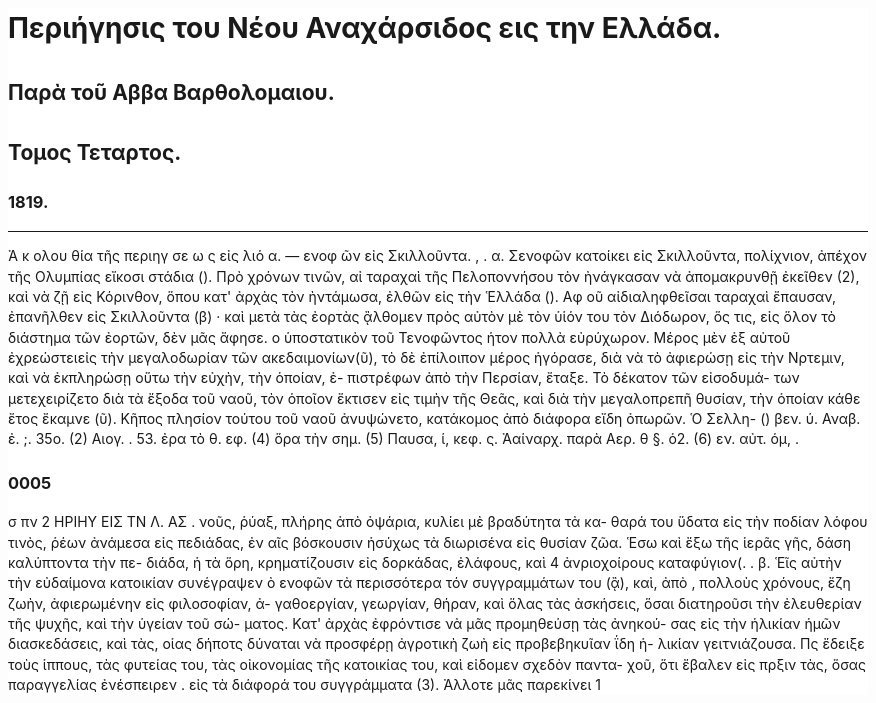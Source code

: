 # Περιήγησις του Νέου Αναχάρσιδος εις την Ελλάδα.

## Παρὰ τοῦ Αββα Βαρθολομαιου.

## Τομος Τεταρτος.

### 1819.

---

Ἀ κ ολου θία τῆς περιηγ σε ω ς εἰς λιὁ α. —
ενοφ ῶν εἰς Σκιλλοῦντα.
,
. α. Σενοφῶν κατοίκει εἰς Σκιλλοῦντα, πολίχνιον,
ἀπέχον τῆς Oλυμπίας εἴκοσι στάδια (). Πρὸ χρόνων τινῶν,
αἰ ταραχαὶ τῆς Πελοποννήσου τὸν ὴνάγκασαν νὰ ἀπομακρυνθῇ
ἐκεῖθεν (2), καὶ νὰ ζῇ εἰς Κόρινθον, ὅπου κατ' ἀρχὰς τὸν
ὴντάμωσα, ἐλθῶν εἰς τὴν Ἑλλάδα (). Αφ οῦ αἰδιαληφθεῖσαι
ταραχαὶ ἔπαυσαν, ἐπανῆλθεν εἰς Σκιλλοῦντα (β) · καὶ μετὰ
τὰς ἐορτὰς ᾂλθομεν πρὸς αὐτὸν μὲ τὸν ὑἱόν του τὸν Διόδωρον,
ὅς τις, εἰς ὅλον τὸ διάστημα τῶν ἐορτῶν, δὲν μᾶς ἄφησε. ο
ὑποστατικὸν τοῦ Τενοφῶντος ἡτον πολλὰ εὐρύχωρον. Mέρος μὲν
ἐξ αὐτοῦ ἐχρεώστειεἰς τὴν μεγαλοδωρίαν τῶν ακεδαιμονίων(ῦ),
τὸ δὲ ἐπίλοιπον μέρος ἡγόρασε, διὰ νὰ τὸ ἀφιερώσῃ εἰς τὴν
Nρτεμιν, καὶ νὰ ἐκπληρώσῃ οὕτω τὴν εὐχὴν, τὴν ὁποίαν, ἐ-
πιστρέφων ἀπὸ τὴν Περσίαν, ἔταξε. Τὸ δέκατον τῶν εἰσοδυμά-
των μετεχειρίζετο διὰ τὰ ἔξοδα τοῦ ναοῦ, τὸν ὁποῖον ἔκτισεν
εἰς τιμὴν τῆς Θεᾶς, καὶ διὰ τὴν μεγαλοπρεπῆ θυσίαν, τὴν
ὁποίαν κάθε ἔτος ἔκαμνε (ῦ). Κῆπος πλησίον τούτου τοῦ ναοῦ
ἀνυψώνετο, κατάκομος ἀπὸ διάφορα εἴδη ὀπωρῶν. Ὁ Σελλη-
() βεν. ύ. Αναβ. ἐ. ;. 35ο. (2) Αιογ. . 53. ἐρα τὸ θ.
εφ. (4) ὅρα τὴν σημ. (5) Παυσα, ί, κεφ. ς. Ἀαίναρχ. παρὰ Αερ. θ
§. ὁ2. (6) εν. αὐτ.
όμ, .


### 0005

σ πν
2 ΗΡΙΗΥ ΕΙΣ ΤΝ Λ. ΑΣ .
νοῦς, ῥύαξ, πλήρης ἀπὸ ὀψάρια, κυλίει μὲ βραδύτητα τὰ κα-
θαρά του ὕδατα εἰς τὴν ποδίαν λόφου τινὸς, ῥέων ἀνάμεσα εἰς
πεδιάδας, ἐν αῖς βόσκουσιν ἡσύχως τὰ διωρισένα εἰς θυσίαν
ζῶα. Ἑσω καὶ ἔξω τῆς ἱερᾶς γῆς, δάση καλύπτοντα τὴν πε-
διάδα, ἡ τὰ ὅρη, κρηματίζουσιν εἰς δορκάδας, ἐλάφους, καὶ
4
ἀνριοχοίρους καταφύγιον(.
. β. Ἑῖς αὐτὴν τὴν εὐδαίμονα κατοικίαν συνέγραψεν ὸ
ενοφῶν τὰ περισσότερα τόν συγγραμμάτων του (ᾂ), καὶ, ἀπὸ
,
πολλοὺς χρόνους, ἔζη ζωὴν, ἀφιερωμένην εἰς φιλοσοφίαν, ἀ-
γαθοεργίαν, γεωργίαν, θήραν, καὶ ὅλας τὰς ἀσκήσεις, ὅσαι
διατηροῦσι τὴν ἐλευθερίαν τῆς ψυχῆς, καὶ τὴν ὑγείαν τοῦ σώ-
ματος. Κατ' ἀρχὰς ἐφρόντισε νὰ μᾶς προμηθεύσῃ τὰς ἀνηκού-
σας εἰς τὴν ἡλικίαν ἡμῶν διασκεδάσεις, καὶ τὰς, οἱας δήποτς
δύναται νὰ προσφέρῃ ἀγροτικὴ ζωὴ εἰς προβεβηκυῖαν ΐδη ἡ-
λικίαν γειτνιάζουσα. Πς ἔδειξε τοὺς ἱππους, τὰς φυτείας του,
τὰς οἰκονομίας τῆς κατοικίας του, καὶ εἰδομεν σχεδὸν παντα-
χοῦ, ὅτι ἔβαλεν εἰς πρξιν τὰς, ὅσας παραγγελίας ἐνέσπειρεν
.
εἰς τὰ διάφορά του συγγράμματα (3). Ἀλλοτε μᾶς παρεκίνει
1
